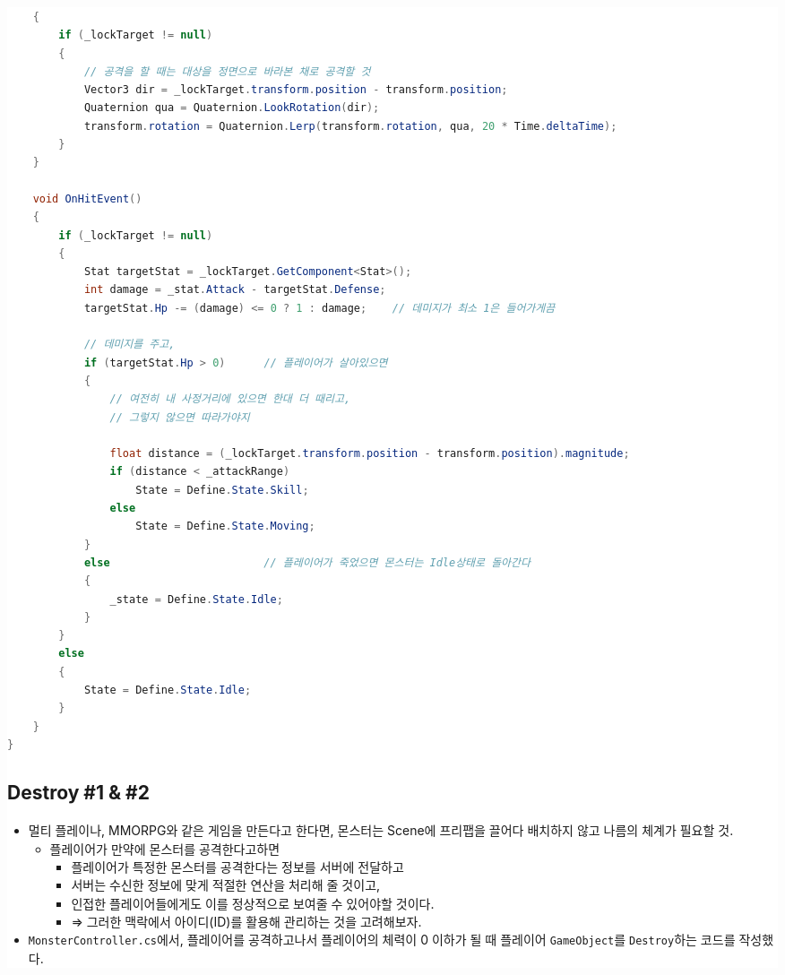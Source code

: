 ```csharp
    {
        if (_lockTarget != null)
        {
            // 공격을 할 때는 대상을 정면으로 바라본 채로 공격할 것
            Vector3 dir = _lockTarget.transform.position - transform.position;
            Quaternion qua = Quaternion.LookRotation(dir);
            transform.rotation = Quaternion.Lerp(transform.rotation, qua, 20 * Time.deltaTime);
        }
    }

    void OnHitEvent()
    {
        if (_lockTarget != null)
        {
            Stat targetStat = _lockTarget.GetComponent<Stat>();
            int damage = _stat.Attack - targetStat.Defense;
            targetStat.Hp -= (damage) <= 0 ? 1 : damage;    // 데미지가 최소 1은 들어가게끔
            
            // 데미지를 주고, 
            if (targetStat.Hp > 0)      // 플레이어가 살아있으면
            {
                // 여전히 내 사정거리에 있으면 한대 더 때리고,
                // 그렇지 않으면 따라가야지

                float distance = (_lockTarget.transform.position - transform.position).magnitude;
                if (distance < _attackRange)
                    State = Define.State.Skill;
                else
                    State = Define.State.Moving;
            }
            else                        // 플레이어가 죽었으면 몬스터는 Idle상태로 돌아간다
            {
                _state = Define.State.Idle;
            }
        }
        else
        {
            State = Define.State.Idle;
        }
    }
}
```

## Destroy #1 & #2

- 멀티 플레이나, MMORPG와 같은 게임을 만든다고 한다면, 몬스터는 Scene에 프리팹을 끌어다 배치하지 않고 나름의 체계가 필요할 것.
    - 플레이어가 만약에 몬스터를 공격한다고하면
        - 플레이어가 특정한 몬스터를 공격한다는 정보를 서버에 전달하고
        - 서버는 수신한 정보에 맞게 적절한 연산을 처리해 줄 것이고,
        - 인접한 플레이어들에게도 이를 정상적으로 보여줄 수 있어야할 것이다.
        - ⇒ 그러한 맥락에서 아이디(ID)를 활용해 관리하는 것을 고려해보자.
- `MonsterController.cs`에서, 플레이어를 공격하고나서 플레이어의 체력이 0 이하가 될 때 플레이어 `GameObject`를 `Destroy`하는 코드를 작성했다.
    